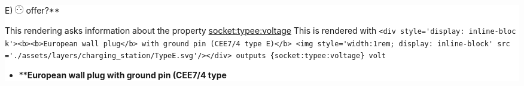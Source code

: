 E)</b> <img style='width:1rem; display: inline-block' src='./assets/layers/charging_station/TypeE.svg'/></div> offer?**

This rendering asks information about the
property  [socket:typee:voltage](https://wiki.openstreetmap.org/wiki/Key:socket:typee:voltage)
This is rendered
with `<div style='display: inline-block'><b><b>European wall plug</b> with ground pin (CEE7/4 type E)</b> <img style='width:1rem; display: inline-block' src='./assets/layers/charging_station/TypeE.svg'/></div> outputs {socket:typee:voltage} volt`

- **<div style='display: inline-block'><b><b>European wall plug</b> with ground pin (CEE7/4 type